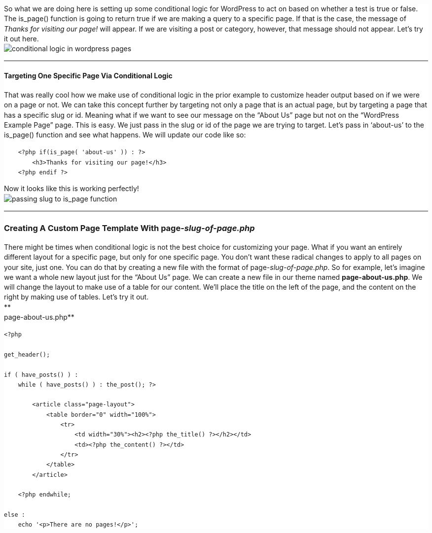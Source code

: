 

So what we are doing here is setting up some conditional logic for WordPress to act on based on whether a test is true or false. The is_page() function is going to return true if we are making a query to a specific page. If that is the case, the message of  _Thanks for visiting our page!_  will appear. If we are visiting a post or category, however, that message should not appear. Let’s try it out here.  
![conditional logic in wordpress pages](https://vegibit.com/wp-content/uploads/2017/06/conditional-logic-in-wordpress-pages.gif)

----------

#### Targeting One Specific Page Via Conditional Logic

That was really cool how we make use of conditional logic in the prior example to customize header output based on if we were on a page or not. We can take this concept further by targeting not only a page that is an actual page, but by targeting a page that has a specific slug or id. Meaning what if we want to see our message on the “About Us” page but not on the “WordPress Example Page” page. This is easy. We just pass in the slug or id of the page we are trying to target. Let’s pass in ‘about-us’ to the is_page() function and see what happens. We will update our code like so:

```markup
	<?php if(is_page( 'about-us' )) : ?>
        <h3>Thanks for visiting our page!</h3>
	<?php endif ?>
```



Now it looks like this is working perfectly!  
![passing slug to is_page function](https://vegibit.com/wp-content/uploads/2017/06/passing-slug-to-is_page-function.gif)

----------

### Creating A Custom Page Template With page-_slug-of-page.php_

There might be times when conditional logic is not the best choice for customizing your page. What if you want an entirely different layout for a specific page, but only for one specific page. You don’t want these radical changes to apply to all pages on your site, just one. You can do that by creating a new file with the format of page-_slug-of-page.php_. So for example, let’s imagine we want a whole new layout just for the “About Us” page. We can create a new file in our theme named  **page-about-us.php**. We will change the layout to make use of a table for our content. We’ll place the title on the left of the page, and the content on the right by making use of tables. Let’s try it out.  
**  
page-about-us.php**

```markup
<?php

get_header();

if ( have_posts() ) :
	while ( have_posts() ) : the_post(); ?>

        <article class="page-layout">
            <table border="0" width="100%">
                <tr>
                    <td width="30%"><h2><?php the_title() ?></h2></td>
                    <td><?php the_content() ?></td>
                </tr>
            </table>
        </article>
	
	<?php endwhile;

else :
	echo '<p>There are no pages!</p>';
```